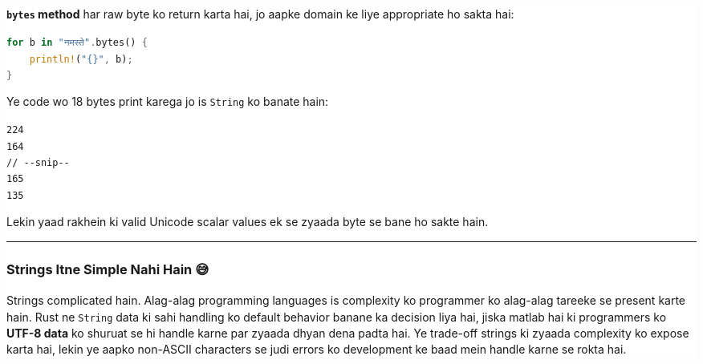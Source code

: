 **`bytes` method** har raw byte ko return karta hai, jo aapke domain ke liye appropriate ho sakta hai:

```rust
for b in "नमस्ते".bytes() {
    println!("{}", b);
}
```

Ye code wo 18 bytes print karega jo is `String` ko banate hain:

```text
224
164
// --snip--
165
135
```

Lekin yaad rakhein ki valid Unicode scalar values ek se zyaada byte se bane ho sakte hain.

-----

### Strings Itne Simple Nahi Hain 😅

Strings complicated hain. Alag-alag programming languages is complexity ko programmer ko alag-alag tareeke se present karte hain. Rust ne `String` data ki sahi handling ko default behavior banane ka decision liya hai, jiska matlab hai ki programmers ko **UTF-8 data** ko shuruat se hi handle karne par zyaada dhyan dena padta hai. Ye trade-off strings ki zyaada complexity ko expose karta hai, lekin ye aapko non-ASCII characters se judi errors ko development ke baad mein handle karne se rokta hai.
